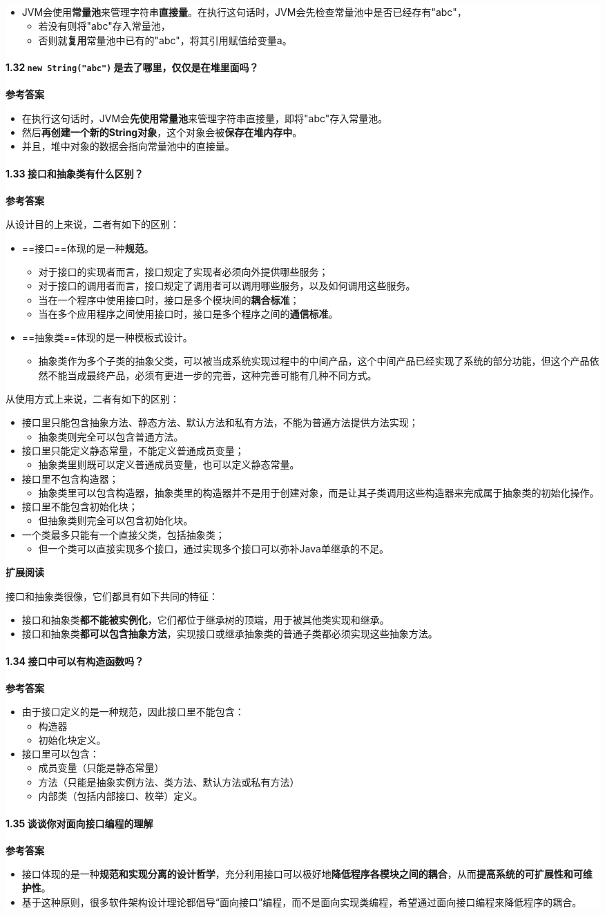 -   JVM会使用**常量池**来管理字符串**直接量**。在执行这句话时，JVM会先检查常量池中是否已经存有"abc"，
    -   若没有则将"abc"存入常量池，
    -   否则就**复用**常量池中已有的"abc"，将其引用赋值给变量a。



#### 1.32 `new String("abc")` 是去了哪里，仅仅是在堆里面吗？

**参考答案**

-   在执行这句话时，JVM会**先使用常量池**来管理字符串直接量，即将"abc"存入常量池。
-   然后**再创建一个新的String对象**，这个对象会被**保存在堆内存中**。
-   并且，堆中对象的数据会指向常量池中的直接量。



#### 1.33 接口和抽象类有什么区别？

**参考答案**

从设计目的上来说，二者有如下的区别：

-   ==接口==体现的是一种**规范**。
    -   对于接口的实现者而言，接口规定了实现者必须向外提供哪些服务；
    -   对于接口的调用者而言，接口规定了调用者可以调用哪些服务，以及如何调用这些服务。
    -   当在一个程序中使用接口时，接口是多个模块间的**耦合标准**；
    -   当在多个应用程序之间使用接口时，接口是多个程序之间的**通信标准**。

-   ==抽象类==体现的是一种模板式设计。
    -   抽象类作为多个子类的抽象父类，可以被当成系统实现过程中的中间产品，这个中间产品已经实现了系统的部分功能，但这个产品依然不能当成最终产品，必须有更进一步的完善，这种完善可能有几种不同方式。

从使用方式上来说，二者有如下的区别：

-   接口里只能包含抽象方法、静态方法、默认方法和私有方法，不能为普通方法提供方法实现；
    -   抽象类则完全可以包含普通方法。
-   接口里只能定义静态常量，不能定义普通成员变量；
    -   抽象类里则既可以定义普通成员变量，也可以定义静态常量。
-   接口里不包含构造器；
    -   抽象类里可以包含构造器，抽象类里的构造器并不是用于创建对象，而是让其子类调用这些构造器来完成属于抽象类的初始化操作。
-   接口里不能包含初始化块；
    -   但抽象类则完全可以包含初始化块。
-   一个类最多只能有一个直接父类，包括抽象类；
    -   但一个类可以直接实现多个接口，通过实现多个接口可以弥补Java单继承的不足。

**扩展阅读**

接口和抽象类很像，它们都具有如下共同的特征：

-   接口和抽象类**都不能被实例化**，它们都位于继承树的顶端，用于被其他类实现和继承。
-   接口和抽象类**都可以包含抽象方法**，实现接口或继承抽象类的普通子类都必须实现这些抽象方法。



#### 1.34 接口中可以有构造函数吗？

**参考答案**

-   由于接口定义的是一种规范，因此接口里不能包含：
    -   构造器
    -   初始化块定义。
-   接口里可以包含：
    -   成员变量（只能是静态常量）
    -   方法（只能是抽象实例方法、类方法、默认方法或私有方法）
    -   内部类（包括内部接口、枚举）定义。



#### 1.35 谈谈你对面向接口编程的理解

**参考答案**

-   接口体现的是一种**规范和实现分离的设计哲学**，充分利用接口可以极好地**降低程序各模块之间的耦合**，从而**提高系统的可扩展性和可维护性**。
-   基于这种原则，很多软件架构设计理论都倡导“面向接口”编程，而不是面向实现类编程，希望通过面向接口编程来降低程序的耦合。